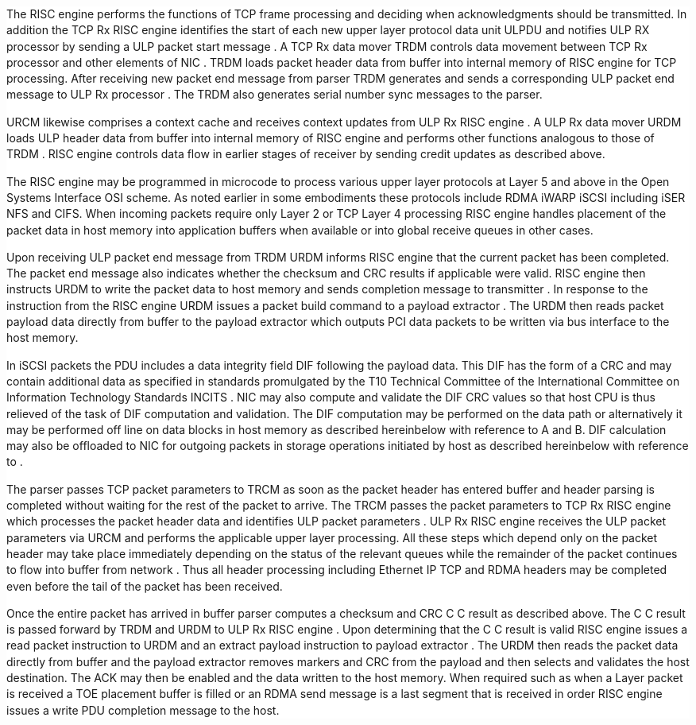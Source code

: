 The RISC engine performs the functions of TCP frame processing and deciding when acknowledgments should be transmitted. In addition the TCP Rx RISC engine identifies the start of each new upper layer protocol data unit ULPDU and notifies ULP RX processor by sending a ULP packet start message . A TCP Rx data mover TRDM controls data movement between TCP Rx processor and other elements of NIC . TRDM loads packet header data from buffer into internal memory of RISC engine for TCP processing. After receiving new packet end message from parser TRDM generates and sends a corresponding ULP packet end message to ULP Rx processor . The TRDM also generates serial number sync messages to the parser.

URCM likewise comprises a context cache and receives context updates from ULP Rx RISC engine . A ULP Rx data mover URDM loads ULP header data from buffer into internal memory of RISC engine and performs other functions analogous to those of TRDM . RISC engine controls data flow in earlier stages of receiver by sending credit updates as described above.

The RISC engine may be programmed in microcode to process various upper layer protocols at Layer 5 and above in the Open Systems Interface OSI scheme. As noted earlier in some embodiments these protocols include RDMA iWARP iSCSI including iSER NFS and CIFS. When incoming packets require only Layer 2 or TCP Layer 4 processing RISC engine handles placement of the packet data in host memory into application buffers when available or into global receive queues in other cases.

Upon receiving ULP packet end message from TRDM URDM informs RISC engine that the current packet has been completed. The packet end message also indicates whether the checksum and CRC results if applicable were valid. RISC engine then instructs URDM to write the packet data to host memory and sends completion message to transmitter . In response to the instruction from the RISC engine URDM issues a packet build command to a payload extractor . The URDM then reads packet payload data directly from buffer to the payload extractor which outputs PCI data packets to be written via bus interface to the host memory.

In iSCSI packets the PDU includes a data integrity field DIF following the payload data. This DIF has the form of a CRC and may contain additional data as specified in standards promulgated by the T10 Technical Committee of the International Committee on Information Technology Standards INCITS . NIC may also compute and validate the DIF CRC values so that host CPU is thus relieved of the task of DIF computation and validation. The DIF computation may be performed on the data path or alternatively it may be performed off line on data blocks in host memory as described hereinbelow with reference to A and B. DIF calculation may also be offloaded to NIC for outgoing packets in storage operations initiated by host as described hereinbelow with reference to .

The parser passes TCP packet parameters to TRCM as soon as the packet header has entered buffer and header parsing is completed without waiting for the rest of the packet to arrive. The TRCM passes the packet parameters to TCP Rx RISC engine which processes the packet header data and identifies ULP packet parameters . ULP Rx RISC engine receives the ULP packet parameters via URCM and performs the applicable upper layer processing. All these steps which depend only on the packet header may take place immediately depending on the status of the relevant queues while the remainder of the packet continues to flow into buffer from network . Thus all header processing including Ethernet IP TCP and RDMA headers may be completed even before the tail of the packet has been received.

Once the entire packet has arrived in buffer parser computes a checksum and CRC C C result as described above. The C C result is passed forward by TRDM and URDM to ULP Rx RISC engine . Upon determining that the C C result is valid RISC engine issues a read packet instruction to URDM and an extract payload instruction to payload extractor . The URDM then reads the packet data directly from buffer and the payload extractor removes markers and CRC from the payload and then selects and validates the host destination. The ACK may then be enabled and the data written to the host memory. When required such as when a Layer packet is received a TOE placement buffer is filled or an RDMA send message is a last segment that is received in order RISC engine issues a write PDU completion message to the host.
